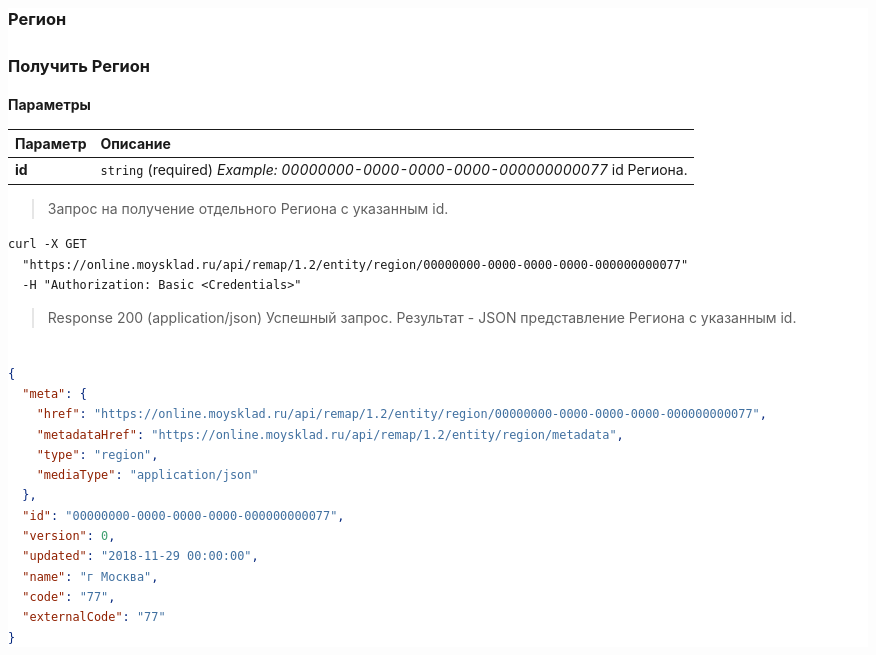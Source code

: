 ### Регион 

### Получить Регион

**Параметры**

| Параметр | Описание                                                                        |
| :------- | :------------------------------------------------------------------------------ |
| **id**   | `string` (required) *Example: 00000000-0000-0000-0000-000000000077* id Региона. |

> Запрос на получение отдельного Региона с указанным id.

```shell
curl -X GET
  "https://online.moysklad.ru/api/remap/1.2/entity/region/00000000-0000-0000-0000-000000000077"
  -H "Authorization: Basic <Credentials>"
```

> Response 200 (application/json)
Успешный запрос. Результат - JSON представление Региона с указанным id.

```json
  
{
  "meta": {
    "href": "https://online.moysklad.ru/api/remap/1.2/entity/region/00000000-0000-0000-0000-000000000077",
    "metadataHref": "https://online.moysklad.ru/api/remap/1.2/entity/region/metadata",
    "type": "region",
    "mediaType": "application/json"
  },
  "id": "00000000-0000-0000-0000-000000000077",
  "version": 0,
  "updated": "2018-11-29 00:00:00",
  "name": "г Москва",
  "code": "77",
  "externalCode": "77"
}
``` 
